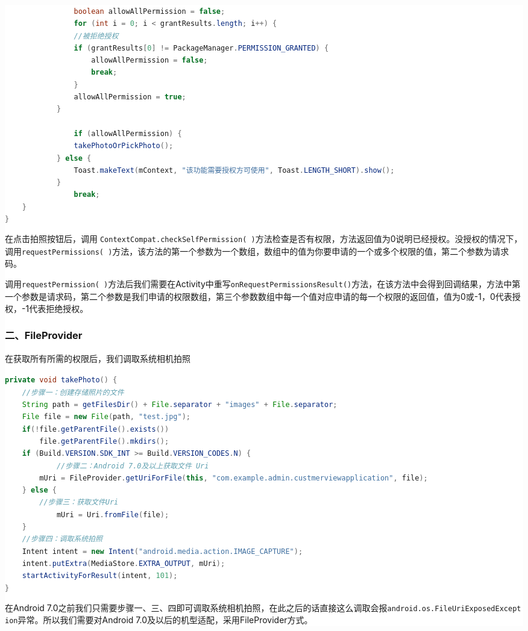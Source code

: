 ```java
        		boolean allowAllPermission = false;
        		for (int i = 0; i < grantResults.length; i++) {
              	//被拒绝授权
              	if (grantResults[0] != PackageManager.PERMISSION_GRANTED) {
                  	allowAllPermission = false;
                  	break;
                }
              	allowAllPermission = true;
            }
        
        		if (allowAllPermission) {
              	takePhotoOrPickPhoto();
            } else {
              	Toast.makeText(mContext, "该功能需要授权方可使用", Toast.LENGTH_SHORT).show();
            }
        		break;
    }
}
```

在点击拍照按钮后，调用 `ContextCompat.checkSelfPermission( )`方法检查是否有权限，方法返回值为0说明已经授权。没授权的情况下，调用`requestPermissions( )`方法，该方法的第一个参数为一个数组，数组中的值为你要申请的一个或多个权限的值，第二个参数为请求码。

调用`requestPermission( )`方法后我们需要在Activity中重写`onRequestPermissionsResult()`方法，在该方法中会得到回调结果，方法中第一个参数是请求码，第二个参数是我们申请的权限数组，第三个参数数组中每一个值对应申请的每一个权限的返回值，值为0或-1，0代表授权，-1代表拒绝授权。

### 二、FileProvider

在获取所有所需的权限后，我们调取系统相机拍照

```java
private void takePhoto() {
  	//步骤一：创建存储照片的文件
  	String path = getFilesDir() + File.separator + "images" + File.separator;
    File file = new File(path, "test.jpg");
    if(!file.getParentFile().exists())
        file.getParentFile().mkdirs();
  	if (Build.VERSION.SDK_INT >= Build.VERSION_CODES.N) {
    		//步骤二：Android 7.0及以上获取文件 Uri 
      	mUri = FileProvider.getUriForFile(this, "com.example.admin.custmerviewapplication", file);
    } else {
      	//步骤三：获取文件Uri
     		mUri = Uri.fromFile(file);
    }
  	//步骤四：调取系统拍照
  	Intent intent = new Intent("android.media.action.IMAGE_CAPTURE");
    intent.putExtra(MediaStore.EXTRA_OUTPUT, mUri);
    startActivityForResult(intent, 101);
}
```

在Android 7.0之前我们只需要步骤一、三、四即可调取系统相机拍照，在此之后的话直接这么调取会报`android.os.FileUriExposedException`异常。所以我们需要对Android 7.0及以后的机型适配，采用FileProvider方式。
